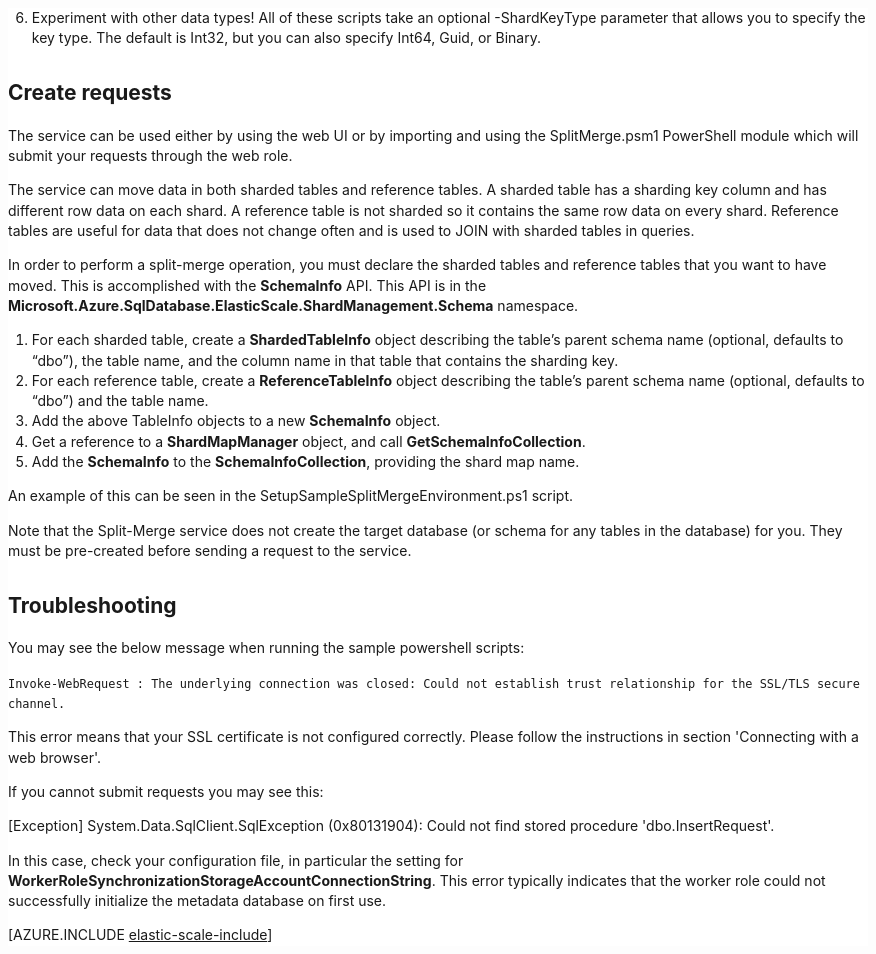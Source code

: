6.    Experiment with other data types! All of these scripts take an optional -ShardKeyType parameter that allows you to specify the key type. The default is Int32, but you can also specify Int64, Guid, or Binary.

## Create requests

The service can be used either by using the web UI or by importing and using the SplitMerge.psm1 PowerShell module which will submit your requests through the web role.

The service can move data in both sharded tables and reference tables. A sharded table has a sharding key column and has different row data on each shard. A reference table is not sharded so it contains the same row data on every shard. Reference tables are useful for data that does not change often and is used to JOIN with sharded tables in queries.

In order to perform a split-merge operation, you must declare the sharded tables and reference tables that you want to have moved. This is accomplished with the **SchemaInfo** API. This API is in the **Microsoft.Azure.SqlDatabase.ElasticScale.ShardManagement.Schema** namespace.

1.    For each sharded table, create a **ShardedTableInfo** object describing the table’s parent schema name (optional, defaults to “dbo”), the table name, and the column name in that table that contains the sharding key.
2.    For each reference table, create a **ReferenceTableInfo** object describing the table’s parent schema name (optional, defaults to “dbo”) and the table name.
3.    Add the above TableInfo objects to a new **SchemaInfo** object.
4.    Get a reference to a **ShardMapManager** object, and call **GetSchemaInfoCollection**.
5.    Add the **SchemaInfo** to the **SchemaInfoCollection**, providing the shard map name.

An example of this can be seen in the SetupSampleSplitMergeEnvironment.ps1 script.

Note that the Split-Merge service does not create the target database (or schema for any tables in the database) for you. They must be pre-created before sending a request to the service.


## Troubleshooting

You may see the below message when running the sample powershell scripts:

    Invoke-WebRequest : The underlying connection was closed: Could not establish trust relationship for the SSL/TLS secure channel.

This error means that your SSL certificate is not configured correctly. Please follow the instructions in section 'Connecting with a web browser'.

If you cannot submit requests you may see this:

 [Exception] System.Data.SqlClient.SqlException (0x80131904): Could not find stored procedure 'dbo.InsertRequest'. 

In this case, check your configuration file, in particular the setting for **WorkerRoleSynchronizationStorageAccountConnectionString**. This error typically indicates that the worker role could not successfully initialize the metadata database on first use. 

[AZURE.INCLUDE [elastic-scale-include](../../includes/elastic-scale-include.md)]


[1]: ./media/sql-database-elastic-scale-configure-deploy-split-and-merge/allowed-services.png
[2]: ./media/sql-database-elastic-scale-configure-deploy-split-and-merge/manage.png
[3]: ./media/sql-database-elastic-scale-configure-deploy-split-and-merge/staging.png
[4]: ./media/sql-database-elastic-scale-configure-deploy-split-and-merge/upload.png
[5]: ./media/sql-database-elastic-scale-configure-deploy-split-and-merge/storage.png
 
